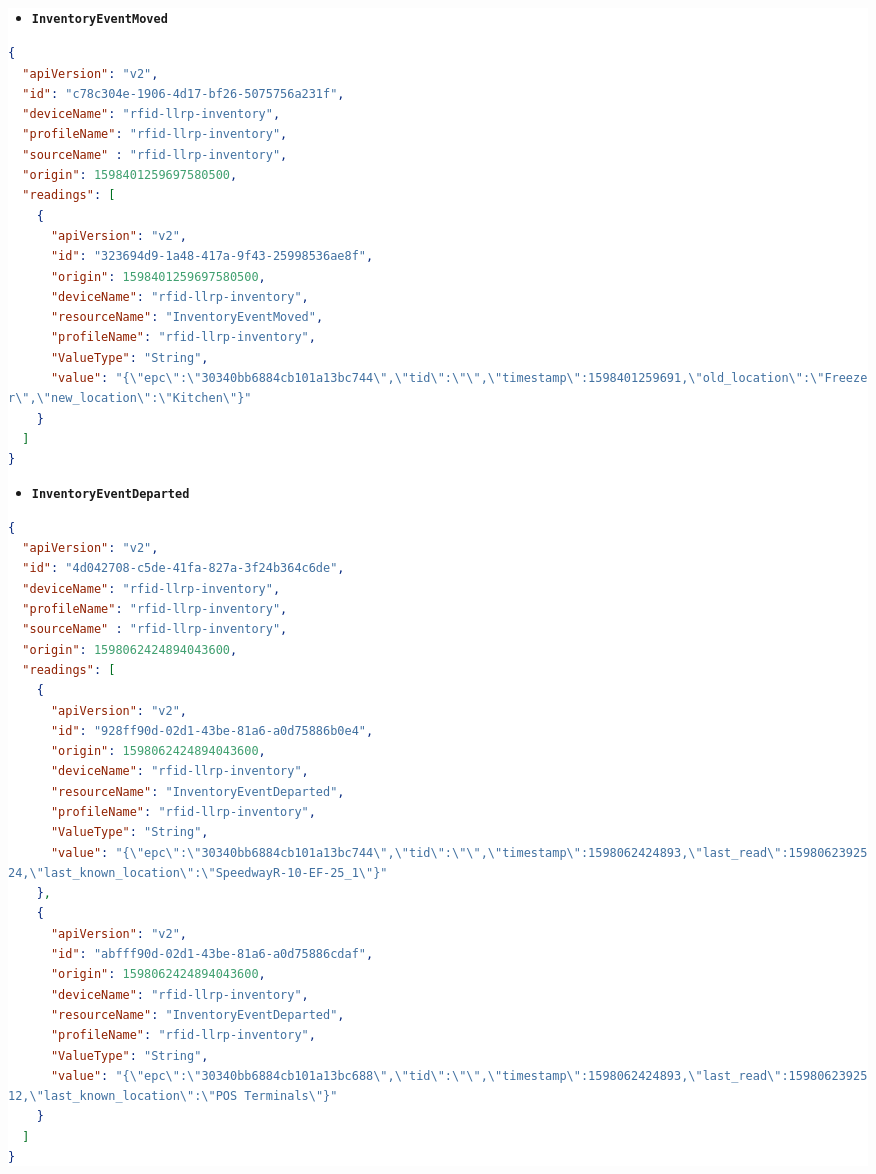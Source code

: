 - **`InventoryEventMoved`**
```json
{
  "apiVersion": "v2",
  "id": "c78c304e-1906-4d17-bf26-5075756a231f",
  "deviceName": "rfid-llrp-inventory",
  "profileName": "rfid-llrp-inventory",
  "sourceName" : "rfid-llrp-inventory",
  "origin": 1598401259697580500,
  "readings": [
    {
      "apiVersion": "v2",
      "id": "323694d9-1a48-417a-9f43-25998536ae8f",
      "origin": 1598401259697580500,
      "deviceName": "rfid-llrp-inventory",
      "resourceName": "InventoryEventMoved",
      "profileName": "rfid-llrp-inventory",
      "ValueType": "String",
      "value": "{\"epc\":\"30340bb6884cb101a13bc744\",\"tid\":\"\",\"timestamp\":1598401259691,\"old_location\":\"Freezer\",\"new_location\":\"Kitchen\"}"
    }
  ]
}
```

- **`InventoryEventDeparted`**
```json
{
  "apiVersion": "v2",
  "id": "4d042708-c5de-41fa-827a-3f24b364c6de",
  "deviceName": "rfid-llrp-inventory",
  "profileName": "rfid-llrp-inventory",
  "sourceName" : "rfid-llrp-inventory",
  "origin": 1598062424894043600,
  "readings": [
    {
      "apiVersion": "v2",
      "id": "928ff90d-02d1-43be-81a6-a0d75886b0e4",
      "origin": 1598062424894043600,
      "deviceName": "rfid-llrp-inventory",
      "resourceName": "InventoryEventDeparted",
      "profileName": "rfid-llrp-inventory",
      "ValueType": "String",
      "value": "{\"epc\":\"30340bb6884cb101a13bc744\",\"tid\":\"\",\"timestamp\":1598062424893,\"last_read\":1598062392524,\"last_known_location\":\"SpeedwayR-10-EF-25_1\"}"
    },
    {
      "apiVersion": "v2",
      "id": "abfff90d-02d1-43be-81a6-a0d75886cdaf",
      "origin": 1598062424894043600,
      "deviceName": "rfid-llrp-inventory",
      "resourceName": "InventoryEventDeparted",
      "profileName": "rfid-llrp-inventory",
      "ValueType": "String",
      "value": "{\"epc\":\"30340bb6884cb101a13bc688\",\"tid\":\"\",\"timestamp\":1598062424893,\"last_read\":1598062392512,\"last_known_location\":\"POS Terminals\"}"
    }
  ]
}
```
